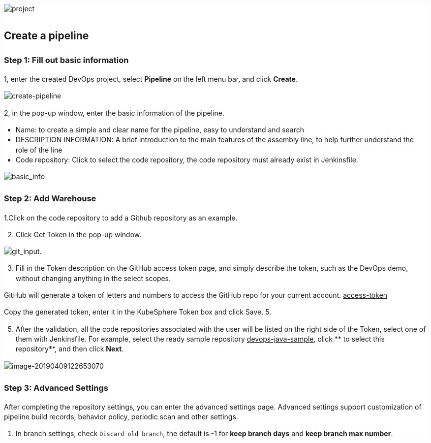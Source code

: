 ![project](https://kubesphere-docs.pek3b.qingstor.com/png/project.png)

## Create a pipeline

### Step 1: Fill out basic information

1, enter the created DevOps project, select **Pipeline** on the left menu bar, and click **Create**.

![create-pipeline](https://kubesphere-docs.pek3b.qingstor.com/png/pipeline_create.png)

2, in the pop-up window, enter the basic information of the pipeline.

- Name: to create a simple and clear name for the pipeline, easy to understand and search
- DESCRIPTION INFORMATION: A brief introduction to the main features of the assembly line, to help further understand the role of the line
- Code repository: Click to select the code repository, the code repository must already exist in Jenkinsfile.

![basic_info](https://kubesphere-docs.pek3b.qingstor.com/png/pipeline_info.png)

### Step 2: Add Warehouse

1.Click on the code repository to add a Github repository as an example.

2. Click [Get Token](https://github.com/settings/tokens/new?scopes=repo,read:user,user:email,write:repo_hook) in the pop-up window.

![git_input](https://kubesphere-docs.pek3b.qingstor.com/png/pipeline_git_token.png).

3. Fill in the Token description on the GitHub access token page, and simply describe the token, such as the DevOps demo, without changing anything in the select scopes.

GitHub will generate a token of letters and numbers to access the GitHub repo for your current account. [access-token](https://kubesphere-docs.pek3b.qingstor.com/png/access-token-screenshot.png)

Copy the generated token, enter it in the KubeSphere Token box and click Save. 5.

5. After the validation, all the code repositories associated with the user will be listed on the right side of the Token, select one of them with Jenkinsfile. For example, select the ready sample repository [devops-java-sample](https://github.com/kubesphere/devops-java-sample), click ** to select this repository**, and then click **Next**.

![image-20190409122653070](https://kubesphere-docs.pek3b.qingstor.com/png/image-20190409122653070.png)

### Step 3: Advanced Settings

After completing the repository settings, you can enter the advanced settings page. Advanced settings support customization of pipeline build records, behavior policy, periodic scan and other settings.

1. In branch settings, check `Discard old branch`, the default is -1 for **keep branch days** and **keep branch max number**.
